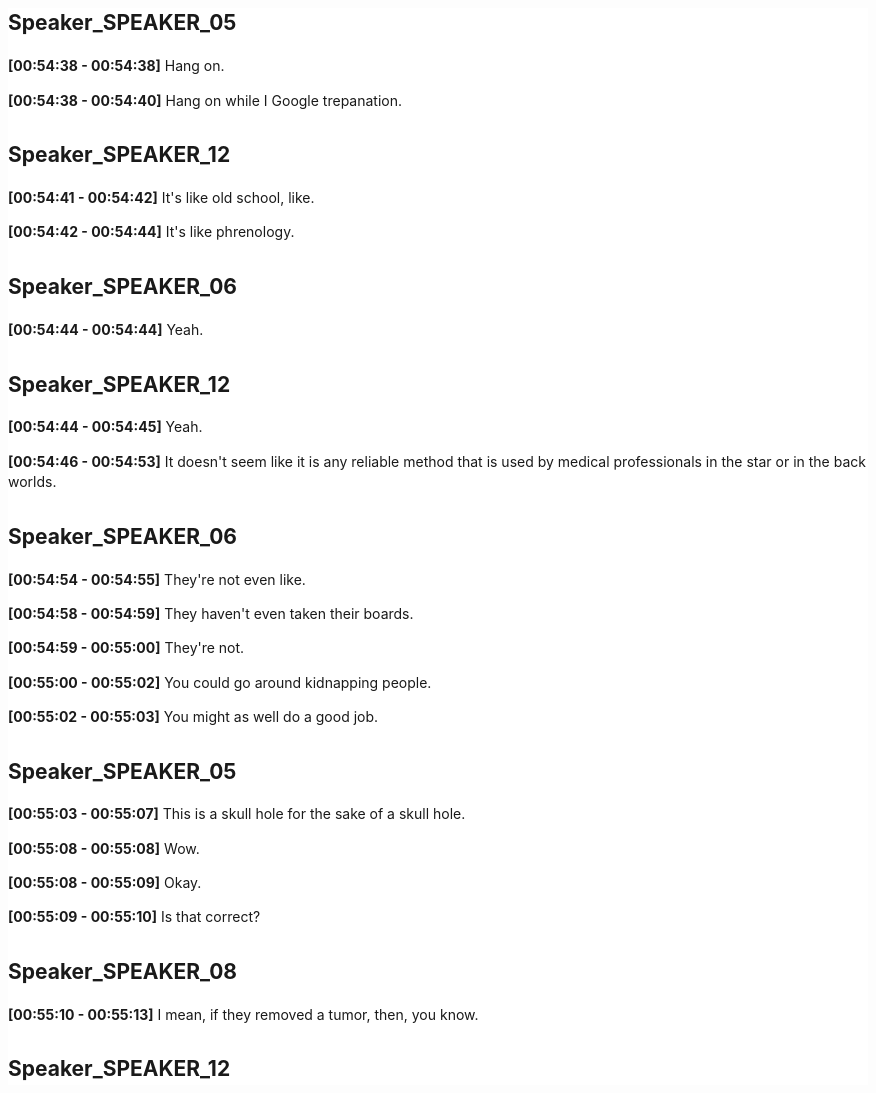 
## Speaker_SPEAKER_05

**[00:54:38 - 00:54:38]** Hang on.

**[00:54:38 - 00:54:40]** Hang on while I Google trepanation.


## Speaker_SPEAKER_12

**[00:54:41 - 00:54:42]** It's like old school, like.

**[00:54:42 - 00:54:44]** It's like phrenology.


## Speaker_SPEAKER_06

**[00:54:44 - 00:54:44]** Yeah.


## Speaker_SPEAKER_12

**[00:54:44 - 00:54:45]** Yeah.

**[00:54:46 - 00:54:53]** It doesn't seem like it is any reliable method that is used by medical professionals in the star or in the back worlds.


## Speaker_SPEAKER_06

**[00:54:54 - 00:54:55]** They're not even like.

**[00:54:58 - 00:54:59]** They haven't even taken their boards.

**[00:54:59 - 00:55:00]** They're not.

**[00:55:00 - 00:55:02]** You could go around kidnapping people.

**[00:55:02 - 00:55:03]** You might as well do a good job.


## Speaker_SPEAKER_05

**[00:55:03 - 00:55:07]** This is a skull hole for the sake of a skull hole.

**[00:55:08 - 00:55:08]** Wow.

**[00:55:08 - 00:55:09]** Okay.

**[00:55:09 - 00:55:10]** Is that correct?


## Speaker_SPEAKER_08

**[00:55:10 - 00:55:13]** I mean, if they removed a tumor, then, you know.


## Speaker_SPEAKER_12
